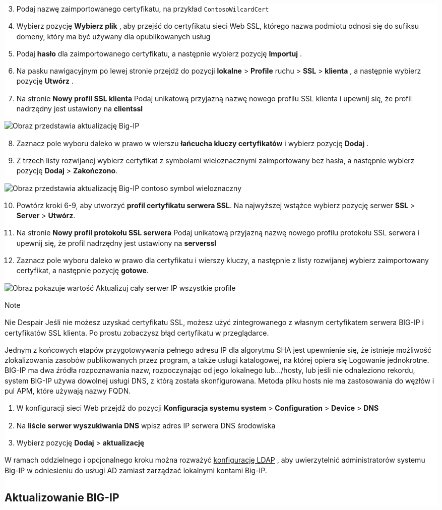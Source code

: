 3. Podaj nazwę zaimportowanego certyfikatu, na przykład  `ContosoWilcardCert`

4. Wybierz pozycję **Wybierz plik** , aby przejść do certyfikatu sieci Web SSL, którego nazwa podmiotu odnosi się do sufiksu domeny, który ma być używany dla opublikowanych usług

5. Podaj **hasło** dla zaimportowanego certyfikatu, a następnie wybierz pozycję **Importuj** .

6. Na pasku nawigacyjnym po lewej stronie przejdź do pozycji **lokalne**  >  **Profile** ruchu  >  **SSL**  >  **klienta** , a następnie wybierz pozycję **Utwórz** .

7. Na stronie **Nowy profil SSL klienta** Podaj unikatową przyjazną nazwę nowego profilu SSL klienta i upewnij się, że profil nadrzędny jest ustawiony na **clientssl**

![Obraz przedstawia aktualizację Big-IP](./media/f5ve-deployment-plan/client-ssl.png)

8. Zaznacz pole wyboru daleko w prawo w wierszu **łańcucha kluczy certyfikatów** i wybierz pozycję **Dodaj** .

9. Z trzech listy rozwijanej wybierz certyfikat z symbolami wieloznacznymi zaimportowany bez hasła, a następnie wybierz pozycję **Dodaj**  >  **Zakończono**.

![Obraz przedstawia aktualizację Big-IP contoso symbol wieloznaczny](./media/f5ve-deployment-plan/contoso-wildcard.png)

10. Powtórz kroki 6-9, aby utworzyć **profil certyfikatu serwera SSL**. Na najwyższej wstążce wybierz pozycję serwer **SSL**  >  **Server**  >  **Utwórz**.

11. Na stronie **Nowy profil protokołu SSL serwera** Podaj unikatową przyjazną nazwę nowego profilu protokołu SSL serwera i upewnij się, że profil nadrzędny jest ustawiony na **serverssl**

12. Zaznacz pole wyboru daleko w prawo dla certyfikatu i wierszy kluczy, a następnie z listy rozwijanej wybierz zaimportowany certyfikat, a następnie pozycję **gotowe**.

![Obraz pokazuje wartość Aktualizuj cały serwer IP wszystkie profile](./media/f5ve-deployment-plan/server-ssl-profile.png)

>[!NOTE]
>Nie Despair Jeśli nie możesz uzyskać certyfikatu SSL, możesz użyć zintegrowanego z własnym certyfikatem serwera BIG-IP i certyfikatów SSL klienta. Po prostu zobaczysz błąd certyfikatu w przeglądarce.

Jednym z końcowych etapów przygotowywania pełnego adresu IP dla algorytmu SHA jest upewnienie się, że istnieje możliwość zlokalizowania zasobów publikowanych przez program, a także usługi katalogowej, na której opiera się Logowanie jednokrotne. BIG-IP ma dwa źródła rozpoznawania nazw, rozpoczynając od jego lokalnego lub.../hosty, lub jeśli nie odnaleziono rekordu, system BIG-IP używa dowolnej usługi DNS, z którą została skonfigurowana. Metoda pliku hosts nie ma zastosowania do węzłów i pul APM, które używają nazwy FQDN.

1. W konfiguracji sieci Web przejdź do pozycji **Konfiguracja systemu system**  >  **Configuration**  >  **Device**  >  **DNS**

2. Na **liście serwer wyszukiwania DNS** wpisz adres IP serwera DNS środowiska

3. Wybierz pozycję **Dodaj**  >  **aktualizację**

W ramach oddzielnego i opcjonalnego kroku można rozważyć [konfigurację LDAP](https://somoit.net/f5-big-ip/authentication-using-active-directory) , aby uwierzytelnić administratorów systemu Big-IP w odniesieniu do usługi AD zamiast zarządzać lokalnymi kontami Big-IP.

## <a name="update-big-ip"></a>Aktualizowanie BIG-IP
